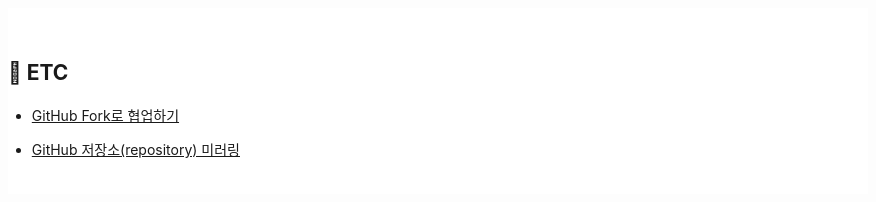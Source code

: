 <br>

## 📌 ETC

- [GitHub Fork로 협업하기](https://github.com/gyoogle/tech-interview-for-developer/blob/master/ETC/GitHub%20Fork%EB%A1%9C%20%ED%98%91%EC%97%85%ED%95%98%EA%B8%B0.md#github-fork%EB%A1%9C-%ED%98%91%EC%97%85%ED%95%98%EA%B8%B0)
- [GitHub 저장소(repository) 미러링](https://github.com/gyoogle/tech-interview-for-developer/blob/master/ETC/GitHub%20%EC%A0%80%EC%9E%A5%EC%86%8C(repository)%20%EB%AF%B8%EB%9F%AC%EB%A7%81.md#github-%EC%A0%80%EC%9E%A5%EC%86%8Crepository-%EB%AF%B8%EB%9F%AC%EB%A7%81)

  <br/>